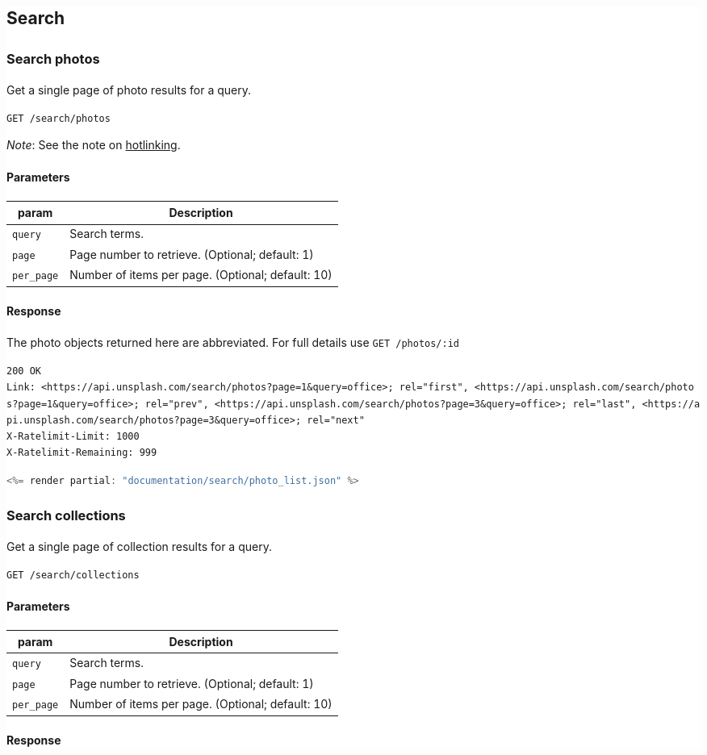 ## Search

### Search photos

Get a single page of photo results for a query.

```
GET /search/photos
```

*Note*: See the note on [hotlinking](#hotlinking).

#### Parameters

  param    | Description
-----------|----------------------------------
`query`    | Search terms.
`page`     | Page number to retrieve. (Optional; default: 1)
`per_page` | Number of items per page. (Optional; default: 10)

#### Response

The photo objects returned here are abbreviated. For full details use `GET /photos/:id`

```
200 OK
Link: <https://api.unsplash.com/search/photos?page=1&query=office>; rel="first", <https://api.unsplash.com/search/photos?page=1&query=office>; rel="prev", <https://api.unsplash.com/search/photos?page=3&query=office>; rel="last", <https://api.unsplash.com/search/photos?page=3&query=office>; rel="next"
X-Ratelimit-Limit: 1000
X-Ratelimit-Remaining: 999
```

```javascript
<%= render partial: "documentation/search/photo_list.json" %>
```

### Search collections

Get a single page of collection results for a query.

```
GET /search/collections
```

#### Parameters

  param    | Description
-----------|----------------------------------
`query`    | Search terms.
`page`     | Page number to retrieve. (Optional; default: 1)
`per_page` | Number of items per page. (Optional; default: 10)

#### Response
